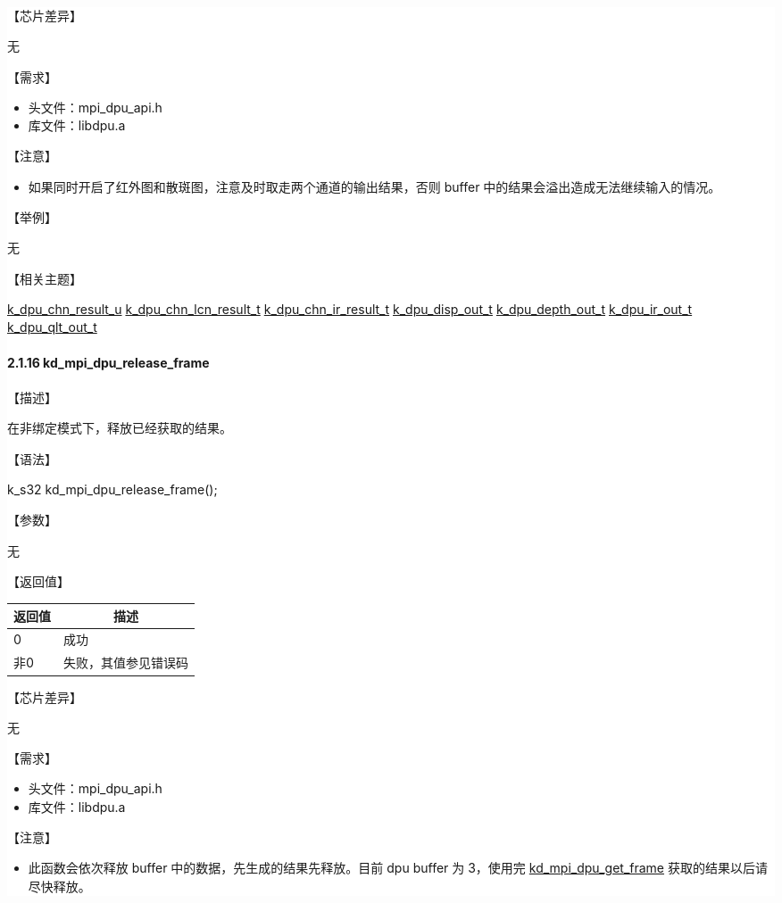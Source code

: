 【芯片差异】

无

【需求】

- 头文件：mpi_dpu_api.h
- 库文件：libdpu.a

【注意】

- 如果同时开启了红外图和散斑图，注意及时取走两个通道的输出结果，否则 buffer 中的结果会溢出造成无法继续输入的情况。

【举例】

无

【相关主题】

[k_dpu_chn_result_u](#319-k_dpu_chn_result_u)
[k_dpu_chn_lcn_result_t](#3110-k_dpu_chn_lcn_result_t)
[k_dpu_chn_ir_result_t](#3111-k_dpu_chn_ir_result_t)
[k_dpu_disp_out_t](#3112-k_dpu_disp_out_t)
[k_dpu_depth_out_t](#3113-k_dpu_depth_out_t)
[k_dpu_ir_out_t](#3114-k_dpu_ir_out_t)
[k_dpu_qlt_out_t](#3115-k_dpu_qlt_out_t)

#### 2.1.16 kd_mpi_dpu_release_frame

【描述】

在非绑定模式下，释放已经获取的结果。

【语法】

k_s32 kd_mpi_dpu_release_frame();

【参数】

无

【返回值】

| 返回值 | 描述                 |
|--------|----------------------|
| 0      | 成功                 |
| 非0    | 失败，其值参见错误码 |

【芯片差异】

无

【需求】

- 头文件：mpi_dpu_api.h
- 库文件：libdpu.a

【注意】

- 此函数会依次释放 buffer 中的数据，先生成的结果先释放。目前 dpu buffer 为 3，使用完 [kd_mpi_dpu_get_frame](#2115-kd_mpi_dpu_get_frame) 获取的结果以后请尽快释放。
